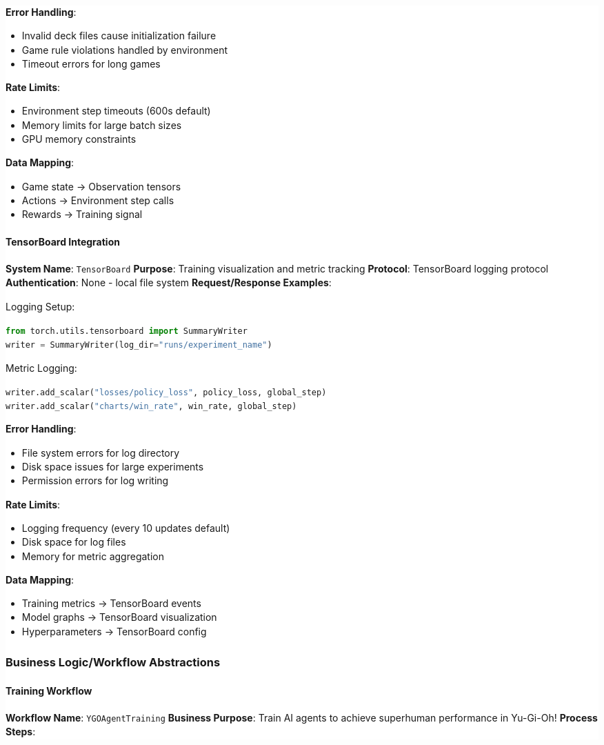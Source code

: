 **Error Handling**: 
- Invalid deck files cause initialization failure
- Game rule violations handled by environment
- Timeout errors for long games

**Rate Limits**: 
- Environment step timeouts (600s default)
- Memory limits for large batch sizes
- GPU memory constraints

**Data Mapping**: 
- Game state → Observation tensors
- Actions → Environment step calls
- Rewards → Training signal

#### TensorBoard Integration

**System Name**: `TensorBoard`
**Purpose**: Training visualization and metric tracking
**Protocol**: TensorBoard logging protocol
**Authentication**: None - local file system
**Request/Response Examples**:

Logging Setup:
```python
from torch.utils.tensorboard import SummaryWriter
writer = SummaryWriter(log_dir="runs/experiment_name")
```

Metric Logging:
```python
writer.add_scalar("losses/policy_loss", policy_loss, global_step)
writer.add_scalar("charts/win_rate", win_rate, global_step)
```

**Error Handling**: 
- File system errors for log directory
- Disk space issues for large experiments
- Permission errors for log writing

**Rate Limits**: 
- Logging frequency (every 10 updates default)
- Disk space for log files
- Memory for metric aggregation

**Data Mapping**: 
- Training metrics → TensorBoard events
- Model graphs → TensorBoard visualization
- Hyperparameters → TensorBoard config

### Business Logic/Workflow Abstractions

#### Training Workflow

**Workflow Name**: `YGOAgentTraining`
**Business Purpose**: Train AI agents to achieve superhuman performance in Yu-Gi-Oh!
**Process Steps**:
